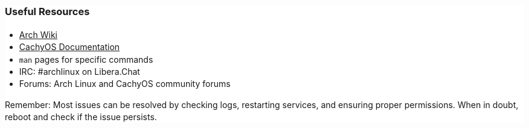 ### Useful Resources
- [Arch Wiki](https://wiki.archlinux.org/)
- [CachyOS Documentation](https://wiki.cachyos.org/)
- `man` pages for specific commands
- IRC: #archlinux on Libera.Chat
- Forums: Arch Linux and CachyOS community forums

Remember: Most issues can be resolved by checking logs, restarting services, and ensuring proper permissions. When in doubt, reboot and check if the issue persists.
